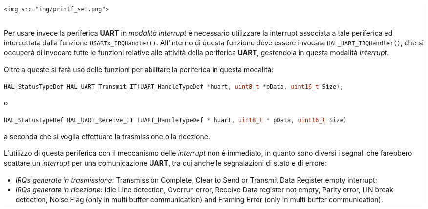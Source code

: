     <img src="img/printf_set.png">
</p>

##

Per usare invece la periferica **UART** in *modalità interrupt* è necessario utilizzare la interrupt associata a tale periferica ed intercettata dalla funzione `USARTx_IRQHandler()`. All'interno di questa funzione deve essere invocata `HAL_UART_IRQHandler()`, che si occuperà di invocare tutte le funzioni relative alle attività della periferica **UART**, gestendola in questa modalità *interrupt*.

Oltre a queste si farà uso delle funzioni per abilitare la periferica in questa modalità:
```c
HAL_StatusTypeDef HAL_UART_Transmit_IT(UART_HandleTypeDef *huart, uint8_t *pData, uint16_t Size);
```
o
```c
HAL_StatusTypeDef HAL_UART_Receive_IT (UART_HandleTypeDef * huart, uint8_t * pData, uint16_t Size)
```
a seconda che si voglia effettuare la trasmissione o la ricezione. 

L'utilizzo di questa periferica con il meccanismo delle *interrupt* non è immediato, in quanto sono diversi i segnali che farebbero scattare un *interrupt* per una comunicazione **UART**, tra cui anche le segnalazioni di stato e di errore:
- *IRQs generate in trasmissione*: Transmission Complete, Clear to Send or Transmit Data Register empty interrupt;
- *IRQs generate in ricezione*: Idle Line detection, Overrun error, Receive Data register not empty, Parity error, LIN break detection, Noise Flag (only in multi buffer communication) and
Framing Error (only in multi buffer communication).
